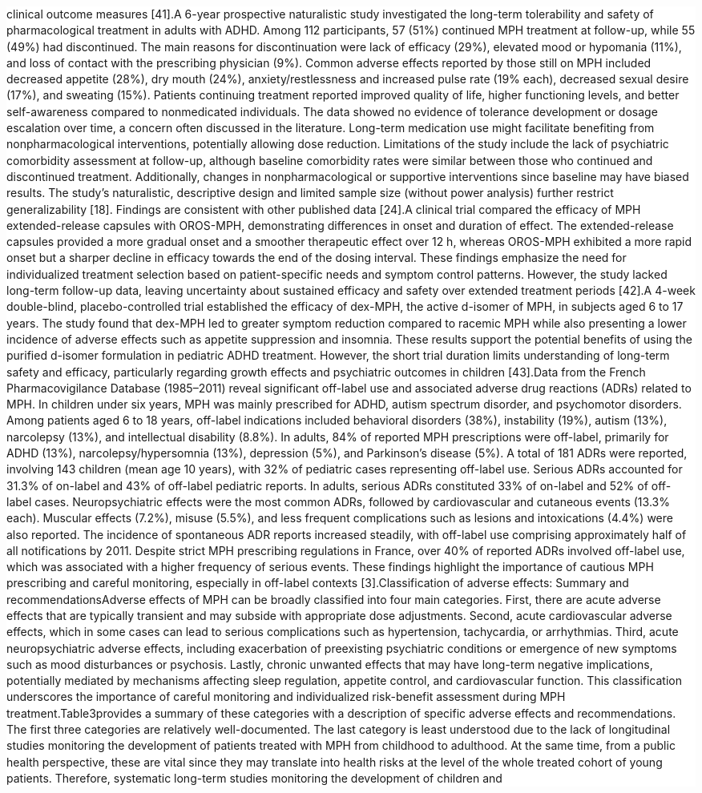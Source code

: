 clinical outcome measures [41].A 6-year prospective naturalistic study investigated the long-term tolerability and safety of pharmacological treatment in adults with ADHD. Among 112 participants, 57 (51%) continued MPH treatment at follow-up, while 55 (49%) had discontinued. The main reasons for discontinuation were lack of efficacy (29%), elevated mood or hypomania (11%), and loss of contact with the prescribing physician (9%). Common adverse effects reported by those still on MPH included decreased appetite (28%), dry mouth (24%), anxiety/restlessness and increased pulse rate (19% each), decreased sexual desire (17%), and sweating (15%). Patients continuing treatment reported improved quality of life, higher functioning levels, and better self-awareness compared to nonmedicated individuals. The data showed no evidence of tolerance development or dosage escalation over time, a concern often discussed in the literature. Long-term medication use might facilitate benefiting from nonpharmacological interventions, potentially allowing dose reduction. Limitations of the study include the lack of psychiatric comorbidity assessment at follow-up, although baseline comorbidity rates were similar between those who continued and discontinued treatment. Additionally, changes in nonpharmacological or supportive interventions since baseline may have biased results. The study’s naturalistic, descriptive design and limited sample size (without power analysis) further restrict generalizability [18]. Findings are consistent with other published data [24].A clinical trial compared the efficacy of MPH extended-release capsules with OROS-MPH, demonstrating differences in onset and duration of effect. The extended-release capsules provided a more gradual onset and a smoother therapeutic effect over 12 h, whereas OROS-MPH exhibited a more rapid onset but a sharper decline in efficacy towards the end of the dosing interval. These findings emphasize the need for individualized treatment selection based on patient-specific needs and symptom control patterns. However, the study lacked long-term follow-up data, leaving uncertainty about sustained efficacy and safety over extended treatment periods [42].A 4-week double-blind, placebo-controlled trial established the efficacy of dex-MPH, the active d-isomer of MPH, in subjects aged 6 to 17 years. The study found that dex-MPH led to greater symptom reduction compared to racemic MPH while also presenting a lower incidence of adverse effects such as appetite suppression and insomnia. These results support the potential benefits of using the purified d-isomer formulation in pediatric ADHD treatment. However, the short trial duration limits understanding of long-term safety and efficacy, particularly regarding growth effects and psychiatric outcomes in children [43].Data from the French Pharmacovigilance Database (1985–2011) reveal significant off-label use and associated adverse drug reactions (ADRs) related to MPH. In children under six years, MPH was mainly prescribed for ADHD, autism spectrum disorder, and psychomotor disorders. Among patients aged 6 to 18 years, off-label indications included behavioral disorders (38%), instability (19%), autism (13%), narcolepsy (13%), and intellectual disability (8.8%). In adults, 84% of reported MPH prescriptions were off-label, primarily for ADHD (13%), narcolepsy/hypersomnia (13%), depression (5%), and Parkinson’s disease (5%). A total of 181 ADRs were reported, involving 143 children (mean age 10 years), with 32% of pediatric cases representing off-label use. Serious ADRs accounted for 31.3% of on-label and 43% of off-label pediatric reports. In adults, serious ADRs constituted 33% of on-label and 52% of off-label cases. Neuropsychiatric effects were the most common ADRs, followed by cardiovascular and cutaneous events (13.3% each). Muscular effects (7.2%), misuse (5.5%), and less frequent complications such as lesions and intoxications (4.4%) were also reported. The incidence of spontaneous ADR reports increased steadily, with off-label use comprising approximately half of all notifications by 2011. Despite strict MPH prescribing regulations in France, over 40% of reported ADRs involved off-label use, which was associated with a higher frequency of serious events. These findings highlight the importance of cautious MPH prescribing and careful monitoring, especially in off-label contexts [3].Classification of adverse effects: Summary and recommendationsAdverse effects of MPH can be broadly classified into four main categories. First, there are acute adverse effects that are typically transient and may subside with appropriate dose adjustments. Second, acute cardiovascular adverse effects, which in some cases can lead to serious complications such as hypertension, tachycardia, or arrhythmias. Third, acute neuropsychiatric adverse effects, including exacerbation of preexisting psychiatric conditions or emergence of new symptoms such as mood disturbances or psychosis. Lastly, chronic unwanted effects that may have long-term negative implications, potentially mediated by mechanisms affecting sleep regulation, appetite control, and cardiovascular function. This classification underscores the importance of careful monitoring and individualized risk-benefit assessment during MPH treatment.Table3provides a summary of these categories with a description of specific adverse effects and recommendations. The first three categories are relatively well-documented. The last category is least understood due to the lack of longitudinal studies monitoring the development of patients treated with MPH from childhood to adulthood. At the same time, from a public health perspective, these are vital since they may translate into health risks at the level of the whole treated cohort of young patients. Therefore, systematic long-term studies monitoring the development of children and
